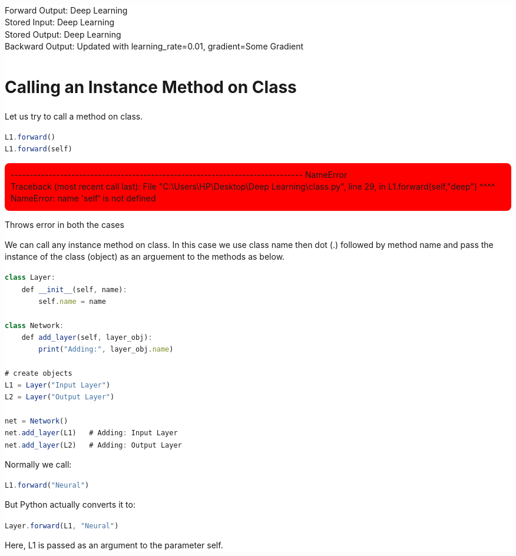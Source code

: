 Forward Output: Deep Learning  
Stored Input: Deep Learning  
Stored Output: Deep Learning  
Backward Output: Updated with learning_rate=0.01, gradient=Some Gradient 

# Calling an Instance Method on Class
Let us try to call a method on class.

```js
L1.forward()
L1.forward(self)
```

<div style="background-color: red; padding: 10px; border-radius: 8px;">
-----------------------------------------------------------------------------
NameError<br>
Traceback (most recent call last):
  File "C:\Users\HP\Desktop\Deep Learning\class.py",   line 29, in <module>
    L1.forward(self,"deep")  
               ^^^^
NameError: name 'self' is not defined 
</div>

Throws error in both the cases

We can call any instance method on class. In this case we use class name then dot (.) followed by method name and pass the instance of the class (object) as an arguement to the methods as below.


```js
class Layer:
    def __init__(self, name):
        self.name = name

class Network:
    def add_layer(self, layer_obj):
        print("Adding:", layer_obj.name)

# create objects
L1 = Layer("Input Layer")
L2 = Layer("Output Layer")

net = Network()
net.add_layer(L1)   # Adding: Input Layer
net.add_layer(L2)   # Adding: Output Layer

```   
Normally we call:
```js
L1.forward("Neural")
```

But Python actually converts it to:
```js
Layer.forward(L1, "Neural")
```
Here, L1 is passed as an argument to the parameter self.
